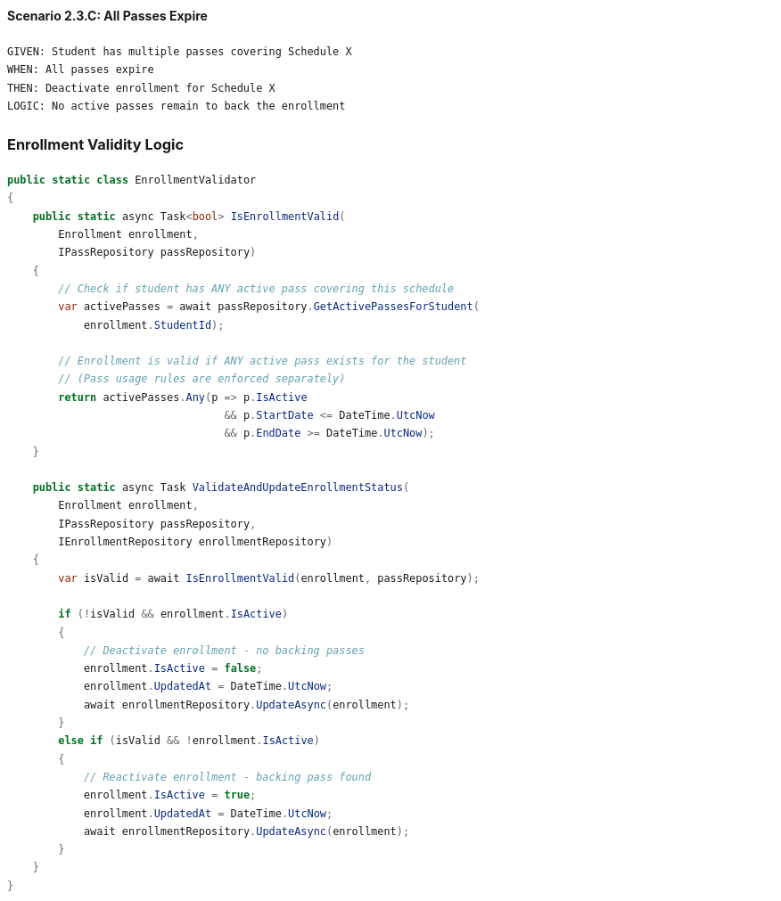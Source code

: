 #### **Scenario 2.3.C: All Passes Expire**
```
GIVEN: Student has multiple passes covering Schedule X
WHEN: All passes expire
THEN: Deactivate enrollment for Schedule X
LOGIC: No active passes remain to back the enrollment
```

### **Enrollment Validity Logic**
```csharp
public static class EnrollmentValidator
{
    public static async Task<bool> IsEnrollmentValid(
        Enrollment enrollment, 
        IPassRepository passRepository)
    {
        // Check if student has ANY active pass covering this schedule
        var activePasses = await passRepository.GetActivePassesForStudent(
            enrollment.StudentId);
        
        // Enrollment is valid if ANY active pass exists for the student
        // (Pass usage rules are enforced separately)
        return activePasses.Any(p => p.IsActive 
                                  && p.StartDate <= DateTime.UtcNow 
                                  && p.EndDate >= DateTime.UtcNow);
    }
    
    public static async Task ValidateAndUpdateEnrollmentStatus(
        Enrollment enrollment, 
        IPassRepository passRepository,
        IEnrollmentRepository enrollmentRepository)
    {
        var isValid = await IsEnrollmentValid(enrollment, passRepository);
        
        if (!isValid && enrollment.IsActive)
        {
            // Deactivate enrollment - no backing passes
            enrollment.IsActive = false;
            enrollment.UpdatedAt = DateTime.UtcNow;
            await enrollmentRepository.UpdateAsync(enrollment);
        }
        else if (isValid && !enrollment.IsActive)
        {
            // Reactivate enrollment - backing pass found
            enrollment.IsActive = true;
            enrollment.UpdatedAt = DateTime.UtcNow;
            await enrollmentRepository.UpdateAsync(enrollment);
        }
    }
}
```
